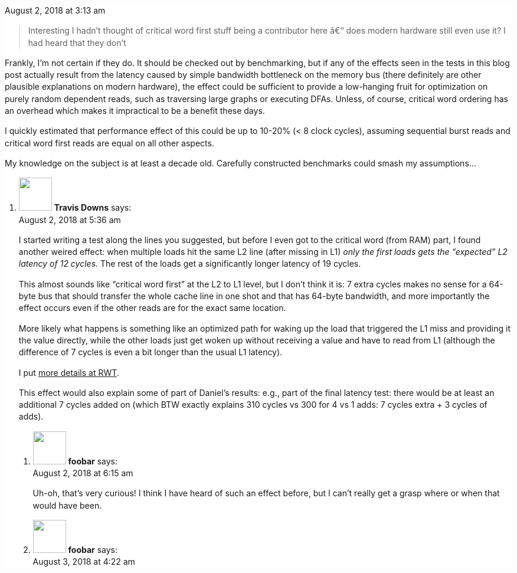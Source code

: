 <div class="comment-metadata"><time datetime="2018-08-02T03:13:56+00:00">August 2, 2018 at 3:13 am</time></a> </div>
<div class="comment-content">
<blockquote><p>
Interesting I hadn&rsquo;t thought of critical word first stuff being a contributor here â€“ does modern hardware still even use it? I had heard that they don&rsquo;t
</p></blockquote>
<p>Frankly, I&rsquo;m not certain if they do. It should be checked out by benchmarking, but if any of the effects seen in the tests in this blog post actually result from the latency caused by simple bandwidth bottleneck on the memory bus (there definitely are other plausible explanations on modern hardware), the effect could be sufficient to provide a low-hanging fruit for optimization on purely random dependent reads, such as traversing large graphs or executing DFAs. Unless, of course, critical word ordering has an overhead which makes it impractical to be a benefit these days.</p>
<p>I quickly estimated that performance effect of this could be up to 10-20% (&lt; 8 clock cycles), assuming sequential burst reads and critical word first reads are equal on all other aspects.</p>
<p>My knowledge on the subject is at least a decade old. Carefully constructed benchmarks could smash my assumptions&#8230;</p>
</div>
<ol class="children">
<li id="comment-329090" class="comment even depth-4 parent">
<div class="comment-author vcard">
<img alt src="https://secure.gravatar.com/avatar/c6937532928911c0dae3c9c89b658c09?s=56&#038;d=mm&#038;r=g" srcset="https://secure.gravatar.com/avatar/c6937532928911c0dae3c9c89b658c09?s=112&#038;d=mm&#038;r=g 2x" class="avatar avatar-56 photo" height="56" width="56" loading="lazy" decoding="async" /> <b class="fn">Travis Downs</b> <span class="says">says:</span> </div>
<div class="comment-metadata"><time datetime="2018-08-02T05:36:31+00:00">August 2, 2018 at 5:36 am</time></a> </div>
<div class="comment-content">
<p>I started writing a test along the lines you suggested, but before I even got to the critical word (from RAM) part, I found another weired effect: when multiple loads hit the same L2 line (after missing in L1) <em>only the first loads gets the &ldquo;expected&rdquo; L2 latency of 12 cycles.</em> The rest of the loads get a significantly longer latency of 19 cycles.</p>
<p>This almost sounds like &ldquo;critical word first&rdquo; at the L2 to L1 level, but I don&rsquo;t think it is: 7 extra cycles makes no sense for a 64-byte bus that should transfer the whole cache line in one shot and that has 64-byte bandwidth, and more importantly the effect occurs even if the other reads are for the exact same location.</p>
<p>More likely what happens is something like an optimized path for waking up the load that triggered the L1 miss and providing it the value directly, while the other loads just get woken up without receiving a value and have to read from L1 (although the difference of 7 cycles is even a bit longer than the usual L1 latency).</p>
<p>I put <a href="https://www.realworldtech.com/forum/?threadid=178902&amp;curpostid=178902" rel="nofollow">more details at RWT</a>.</p>
<p>This effect would also explain some of part of Daniel&rsquo;s results: e.g., part of the final latency test: there would be at least an additional 7 cycles added on (which BTW exactly explains 310 cycles vs 300 for 4 vs 1 adds: 7 cycles extra + 3 cycles of adds).</p>
</div>
<ol class="children">
<li id="comment-329168" class="comment odd alt depth-5">
<div class="comment-author vcard">
<img alt src="https://secure.gravatar.com/avatar/9104ef5e4f029338cf8df36de3ad23d4?s=56&#038;d=mm&#038;r=g" srcset="https://secure.gravatar.com/avatar/9104ef5e4f029338cf8df36de3ad23d4?s=112&#038;d=mm&#038;r=g 2x" class="avatar avatar-56 photo" height="56" width="56" loading="lazy" decoding="async" /> <b class="fn">foobar</b> <span class="says">says:</span> </div>
<div class="comment-metadata"><time datetime="2018-08-02T06:15:04+00:00">August 2, 2018 at 6:15 am</time></a> </div>
<div class="comment-content">
<p>Uh-oh, that&rsquo;s very curious! I think I have heard of such an effect before, but I can&rsquo;t really get a grasp where or when that would have been.</p>
</div>
</li>
<li id="comment-331310" class="comment even depth-5 parent">
<div class="comment-author vcard">
<img alt src="https://secure.gravatar.com/avatar/9104ef5e4f029338cf8df36de3ad23d4?s=56&#038;d=mm&#038;r=g" srcset="https://secure.gravatar.com/avatar/9104ef5e4f029338cf8df36de3ad23d4?s=112&#038;d=mm&#038;r=g 2x" class="avatar avatar-56 photo" height="56" width="56" loading="lazy" decoding="async" /> <b class="fn">foobar</b> <span class="says">says:</span> </div>
<div class="comment-metadata"><time datetime="2018-08-03T04:22:49+00:00">August 3, 2018 at 4:22 am</time></a> </div>
<div class="comment-content">